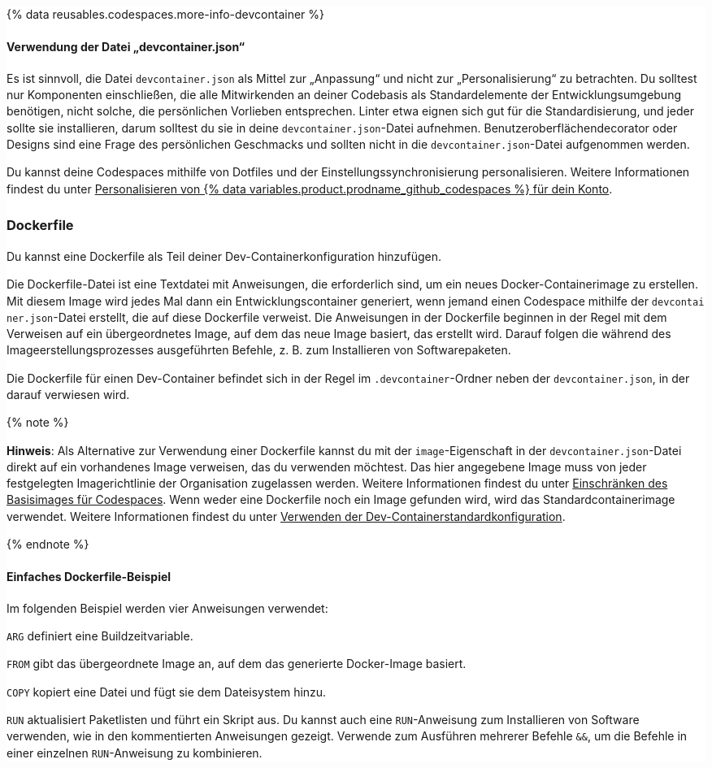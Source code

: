 {% data reusables.codespaces.more-info-devcontainer %}

#### Verwendung der Datei „devcontainer.json“

Es ist sinnvoll, die Datei `devcontainer.json` als Mittel zur „Anpassung“ und nicht zur „Personalisierung“ zu betrachten. Du solltest nur Komponenten einschließen, die alle Mitwirkenden an deiner Codebasis als Standardelemente der Entwicklungsumgebung benötigen, nicht solche, die persönlichen Vorlieben entsprechen. Linter etwa eignen sich gut für die Standardisierung, und jeder sollte sie installieren, darum solltest du sie in deine `devcontainer.json`-Datei aufnehmen. Benutzeroberflächendecorator oder Designs sind eine Frage des persönlichen Geschmacks und sollten nicht in die `devcontainer.json`-Datei aufgenommen werden.

Du kannst deine Codespaces mithilfe von Dotfiles und der Einstellungssynchronisierung personalisieren. Weitere Informationen findest du unter [Personalisieren von {% data variables.product.prodname_github_codespaces %} für dein Konto](/codespaces/customizing-your-codespace/personalizing-github-codespaces-for-your-account).

### Dockerfile

Du kannst eine Dockerfile als Teil deiner Dev-Containerkonfiguration hinzufügen. 

Die Dockerfile-Datei ist eine Textdatei mit Anweisungen, die erforderlich sind, um ein neues Docker-Containerimage zu erstellen. Mit diesem Image wird jedes Mal dann ein Entwicklungscontainer generiert, wenn jemand einen Codespace mithilfe der `devcontainer.json`-Datei erstellt, die auf diese Dockerfile verweist. Die Anweisungen in der Dockerfile beginnen in der Regel mit dem Verweisen auf ein übergeordnetes Image, auf dem das neue Image basiert, das erstellt wird. Darauf folgen die während des Imageerstellungsprozesses ausgeführten Befehle, z. B. zum Installieren von Softwarepaketen.

Die Dockerfile für einen Dev-Container befindet sich in der Regel im `.devcontainer`-Ordner neben der `devcontainer.json`, in der darauf verwiesen wird. 

{% note %}

**Hinweis**: Als Alternative zur Verwendung einer Dockerfile kannst du mit der `image`-Eigenschaft in der `devcontainer.json`-Datei direkt auf ein vorhandenes Image verweisen, das du verwenden möchtest. Das hier angegebene Image muss von jeder festgelegten Imagerichtlinie der Organisation zugelassen werden. Weitere Informationen findest du unter [Einschränken des Basisimages für Codespaces](/codespaces/managing-codespaces-for-your-organization/restricting-the-base-image-for-codespaces). Wenn weder eine Dockerfile noch ein Image gefunden wird, wird das Standardcontainerimage verwendet. Weitere Informationen findest du unter [Verwenden der Dev-Containerstandardkonfiguration](#using-the-default-dev-container-configuration).

{% endnote %}

#### Einfaches Dockerfile-Beispiel

Im folgenden Beispiel werden vier Anweisungen verwendet:

`ARG` definiert eine Buildzeitvariable.

`FROM` gibt das übergeordnete Image an, auf dem das generierte Docker-Image basiert.

`COPY` kopiert eine Datei und fügt sie dem Dateisystem hinzu. 

`RUN` aktualisiert Paketlisten und führt ein Skript aus. Du kannst auch eine `RUN`-Anweisung zum Installieren von Software verwenden, wie in den kommentierten Anweisungen gezeigt. Verwende zum Ausführen mehrerer Befehle `&&`, um die Befehle in einer einzelnen `RUN`-Anweisung zu kombinieren.
